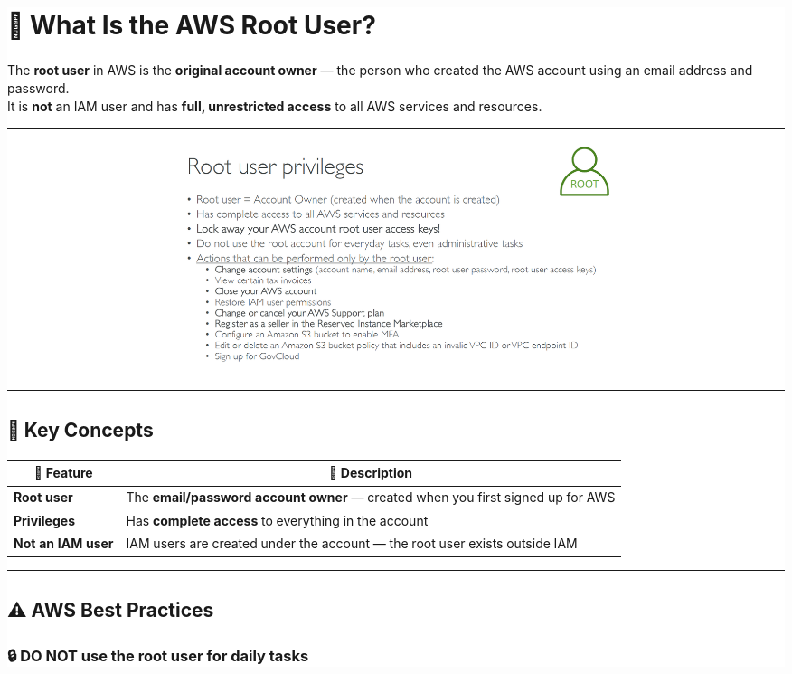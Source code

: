 # 👑 What Is the **AWS Root User**?

The **root user** in AWS is the **original account owner** — the person who created the AWS account using an email address and password.  
It is **not** an IAM user and has **full, unrestricted access** to all AWS services and resources.

---

<div style="text-align: center;">
    <img src="images/root-user-privileges.png" alt="Root User Privileges" style="border-radius: 10px; width: 60%;" />
</div>

---

## 🧠 Key Concepts

| 🔐 Feature          | 📝 Description                                                                  |
| ------------------- | ------------------------------------------------------------------------------- |
| **Root user**       | The **email/password account owner** — created when you first signed up for AWS |
| **Privileges**      | Has **complete access** to everything in the account                            |
| **Not an IAM user** | IAM users are created under the account — the root user exists outside IAM      |

---

## ⚠️ AWS Best Practices

### 🔒 **DO NOT use the root user** for daily tasks
